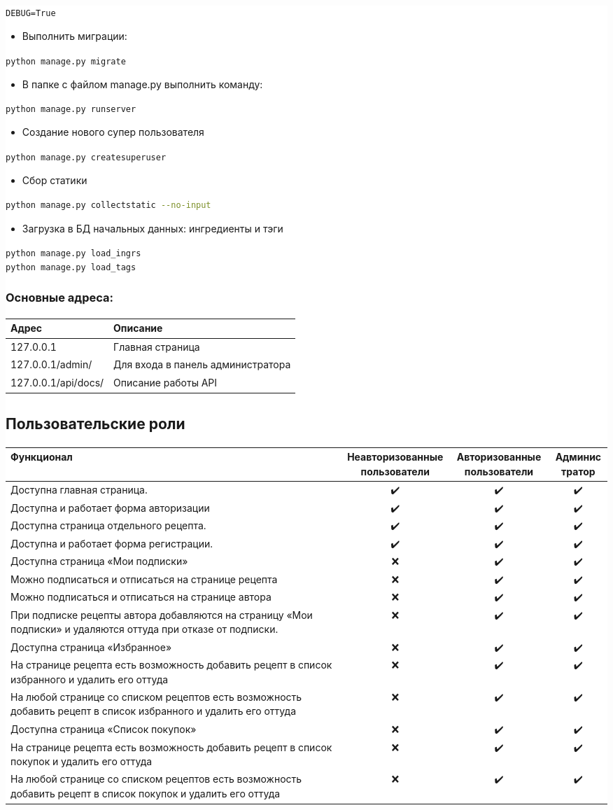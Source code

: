 ```.env
DEBUG=True
```

- Выполнить миграции:

```bash
python manage.py migrate
```

- В папке с файлом manage.py выполнить команду:
```bash
python manage.py runserver
```

- Создание нового супер пользователя 
```bash
python manage.py createsuperuser
```

- Сбор статики
```bash
python manage.py collectstatic --no-input
```
- Загрузка в БД начальных данных: ингредиенты и тэги
```bash
python manage.py load_ingrs
python manage.py load_tags
```

### Основные адреса: 

| Адрес                 | Описание |
|:----------------------|:---------|
| 127.0.0.1            | Главная страница |
| 127.0.0.1/admin/     | Для входа в панель администратора |
| 127.0.0.1/api/docs/  | Описание работы API |

## Пользовательские роли
| Функционал                                                                                                                | Неавторизованные пользователи |  Авторизованные пользователи | Администратор  |
|:--------------------------------------------------------------------------------------------------------------------------|:---------:|:---------:|:---------:|
| Доступна главная страница.                                                                                                | :heavy_check_mark: | :heavy_check_mark: | :heavy_check_mark: |
| Доступна и работает форма авторизации                                                                                     | :heavy_check_mark: | :heavy_check_mark: | :heavy_check_mark: |
| Доступна страница отдельного рецепта.                                                                                     | :heavy_check_mark: | :heavy_check_mark: | :heavy_check_mark: |
| Доступна и работает форма регистрации.                                                                                    | :heavy_check_mark: | :heavy_check_mark: | :heavy_check_mark: |
| Доступна страница «Мои подписки»                                                                                          | :x: | :heavy_check_mark: | :heavy_check_mark: |
| Можно подписаться и отписаться на странице рецепта                                                                        | :x: | :heavy_check_mark: | :heavy_check_mark: |
| Можно подписаться и отписаться на странице автора                                                                         | :x: | :heavy_check_mark: | :heavy_check_mark: |
| При подписке рецепты автора добавляются на страницу «Мои подписки» и удаляются оттуда при отказе от подписки.             | :x: | :heavy_check_mark: | :heavy_check_mark: |
| Доступна страница «Избранное»                                                                                             | :x: | :heavy_check_mark: | :heavy_check_mark: |
| На странице рецепта есть возможность добавить рецепт в список избранного и удалить его оттуда                             | :x: | :heavy_check_mark: | :heavy_check_mark: |
| На любой странице со списком рецептов есть возможность добавить рецепт в список избранного и удалить его оттуда           | :x: | :heavy_check_mark: | :heavy_check_mark: |
| Доступна страница «Список покупок»                                                                                        | :x: | :heavy_check_mark: | :heavy_check_mark: |
| На странице рецепта есть возможность добавить рецепт в список покупок и удалить его оттуда                                | :x: | :heavy_check_mark: | :heavy_check_mark: |
| На любой странице со списком рецептов есть возможность добавить рецепт в список покупок и удалить его оттуда              | :x: | :heavy_check_mark: | :heavy_check_mark: |